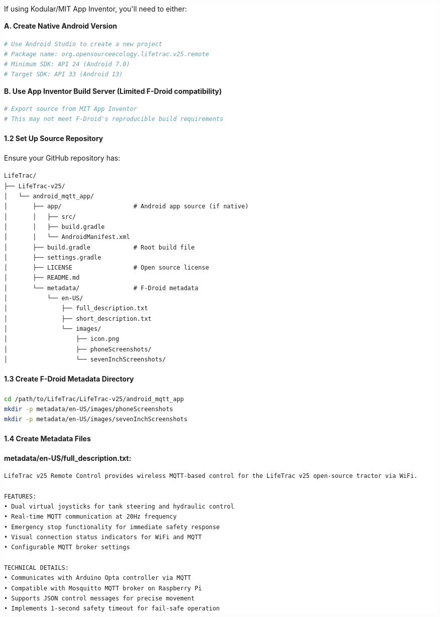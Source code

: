 If using Kodular/MIT App Inventor, you'll need to either:

**A. Create Native Android Version**
```bash
# Use Android Studio to create a new project
# Package name: org.opensourceecology.lifetrac.v25.remote
# Minimum SDK: API 24 (Android 7.0)
# Target SDK: API 33 (Android 13)
```

**B. Use App Inventor Build Server (Limited F-Droid compatibility)**
```bash
# Export source from MIT App Inventor
# This may not meet F-Droid's reproducible build requirements
```

#### 1.2 Set Up Source Repository

Ensure your GitHub repository has:
```
LifeTrac/
├── LifeTrac-v25/
│   └── android_mqtt_app/
│       ├── app/                    # Android app source (if native)
│       │   ├── src/
│       │   ├── build.gradle
│       │   └── AndroidManifest.xml
│       ├── build.gradle            # Root build file
│       ├── settings.gradle
│       ├── LICENSE                 # Open source license
│       ├── README.md
│       └── metadata/               # F-Droid metadata
│           └── en-US/
│               ├── full_description.txt
│               ├── short_description.txt
│               └── images/
│                   ├── icon.png
│                   ├── phoneScreenshots/
│                   └── sevenInchScreenshots/
```

#### 1.3 Create F-Droid Metadata Directory

```bash
cd /path/to/LifeTrac/LifeTrac-v25/android_mqtt_app
mkdir -p metadata/en-US/images/phoneScreenshots
mkdir -p metadata/en-US/images/sevenInchScreenshots
```

#### 1.4 Create Metadata Files

**metadata/en-US/full_description.txt:**
```
LifeTrac v25 Remote Control provides wireless MQTT-based control for the LifeTrac v25 open-source tractor via WiFi.

FEATURES:
• Dual virtual joysticks for tank steering and hydraulic control
• Real-time MQTT communication at 20Hz frequency
• Emergency stop functionality for immediate safety response
• Visual connection status indicators for WiFi and MQTT
• Configurable MQTT broker settings

TECHNICAL DETAILS:
• Communicates with Arduino Opta controller via MQTT
• Compatible with Mosquitto MQTT broker on Raspberry Pi
• Supports JSON control messages for precise movement
• Implements 1-second safety timeout for fail-safe operation
```